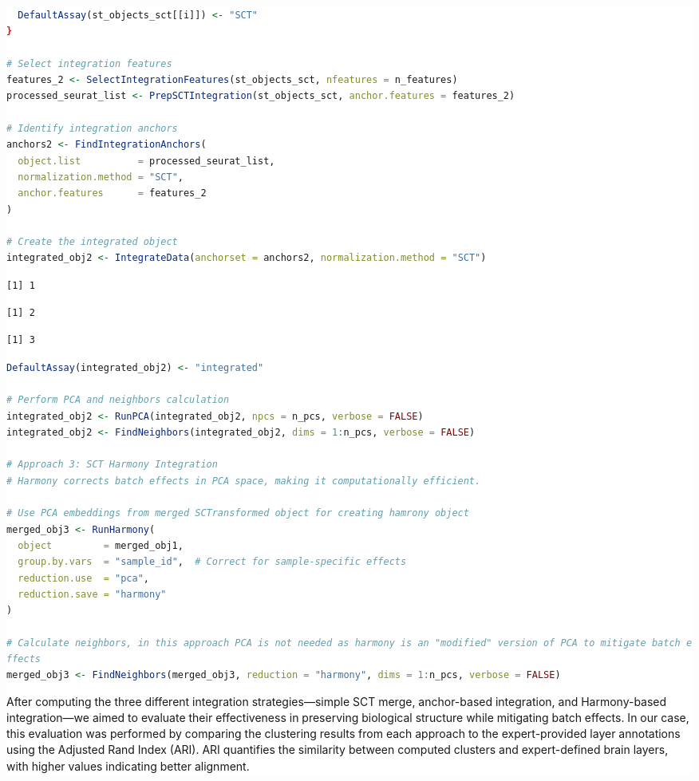 ``` r
  DefaultAssay(st_objects_sct[[i]]) <- "SCT"
}

# Select integration features
features_2 <- SelectIntegrationFeatures(st_objects_sct, nfeatures = n_features)
processed_seurat_list <- PrepSCTIntegration(st_objects_sct, anchor.features = features_2)

# Identify integration anchors
anchors2 <- FindIntegrationAnchors(
  object.list          = processed_seurat_list,
  normalization.method = "SCT",
  anchor.features      = features_2
)

# Create the integrated object
integrated_obj2 <- IntegrateData(anchorset = anchors2, normalization.method = "SCT")
```

``` output
[1] 1
```

``` output
[1] 2
```

``` output
[1] 3
```

``` r
DefaultAssay(integrated_obj2) <- "integrated"

# Perform PCA and neighbors calculation
integrated_obj2 <- RunPCA(integrated_obj2, npcs = n_pcs, verbose = FALSE)
integrated_obj2 <- FindNeighbors(integrated_obj2, dims = 1:n_pcs, verbose = FALSE)

# Approach 3: SCT Harmony Integration
# Harmony corrects batch effects in PCA space, making it computationally efficient.

# Use PCA embeddings from merged SCTransformed object for creating hamrony object
merged_obj3 <- RunHarmony(
  object         = merged_obj1,
  group.by.vars  = "sample_id",  # Correct for sample-specific effects
  reduction.use  = "pca",
  reduction.save = "harmony"
)

# Calculate neighbors, in this approach PCA is not needed as harmony is an "modified" version of PCA to mitigate batch effects
merged_obj3 <- FindNeighbors(merged_obj3, reduction = "harmony", dims = 1:n_pcs, verbose = FALSE)
```
After computing the three different integration strategies—simple SCT merge, anchor-based integration, and Harmony-based integration—we aimed to evaluate their effectiveness in preserving biological structure while mitigating batch effects. In our case, this evaluation was performed by comparing the clustering results from each approach to the expert-provided layer annotations using the Adjusted Rand Index (ARI). ARI quantifies the similarity between computed clusters and expert-defined brain layers, with higher values indicating better alignment.
